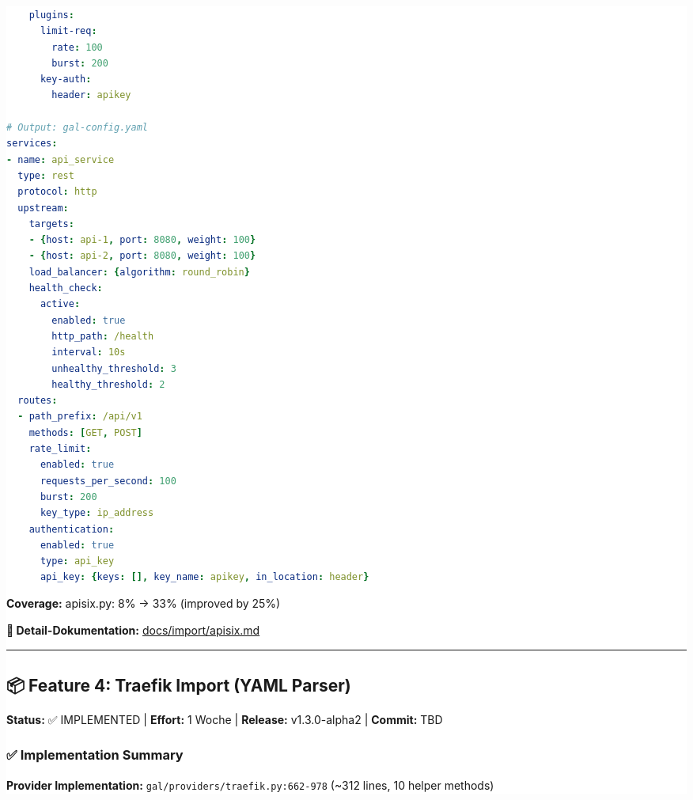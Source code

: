 ```yaml
    plugins:
      limit-req:
        rate: 100
        burst: 200
      key-auth:
        header: apikey

# Output: gal-config.yaml
services:
- name: api_service
  type: rest
  protocol: http
  upstream:
    targets:
    - {host: api-1, port: 8080, weight: 100}
    - {host: api-2, port: 8080, weight: 100}
    load_balancer: {algorithm: round_robin}
    health_check:
      active:
        enabled: true
        http_path: /health
        interval: 10s
        unhealthy_threshold: 3
        healthy_threshold: 2
  routes:
  - path_prefix: /api/v1
    methods: [GET, POST]
    rate_limit:
      enabled: true
      requests_per_second: 100
      burst: 200
      key_type: ip_address
    authentication:
      enabled: true
      type: api_key
      api_key: {keys: [], key_name: apikey, in_location: header}
```

**Coverage:** apisix.py: 8% → 33% (improved by 25%)

**📖 Detail-Dokumentation:** [docs/import/apisix.md](import/apisix.md)

---

## 📦 Feature 4: Traefik Import (YAML Parser)

**Status:** ✅ IMPLEMENTED | **Effort:** 1 Woche | **Release:** v1.3.0-alpha2 | **Commit:** TBD

### ✅ Implementation Summary

**Provider Implementation:** `gal/providers/traefik.py:662-978` (~312 lines, 10 helper methods)
